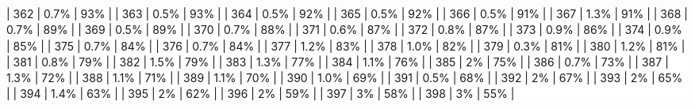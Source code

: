 | 362 | 0.7% | 93% |
| 363 | 0.5% | 93% |
| 364 | 0.5% | 92% |
| 365 | 0.5% | 92% |
| 366 | 0.5% | 91% |
| 367 | 1.3% | 91% |
| 368 | 0.7% | 89% |
| 369 | 0.5% | 89% |
| 370 | 0.7% | 88% |
| 371 | 0.6% | 87% |
| 372 | 0.8% | 87% |
| 373 | 0.9% | 86% |
| 374 | 0.9% | 85% |
| 375 | 0.7% | 84% |
| 376 | 0.7% | 84% |
| 377 | 1.2% | 83% |
| 378 | 1.0% | 82% |
| 379 | 0.3% | 81% |
| 380 | 1.2% | 81% |
| 381 | 0.8% | 79% |
| 382 | 1.5% | 79% |
| 383 | 1.3% | 77% |
| 384 | 1.1% | 76% |
| 385 | 2% | 75% |
| 386 | 0.7% | 73% |
| 387 | 1.3% | 72% |
| 388 | 1.1% | 71% |
| 389 | 1.1% | 70% |
| 390 | 1.0% | 69% |
| 391 | 0.5% | 68% |
| 392 | 2% | 67% |
| 393 | 2% | 65% |
| 394 | 1.4% | 63% |
| 395 | 2% | 62% |
| 396 | 2% | 59% |
| 397 | 3% | 58% |
| 398 | 3% | 55% |